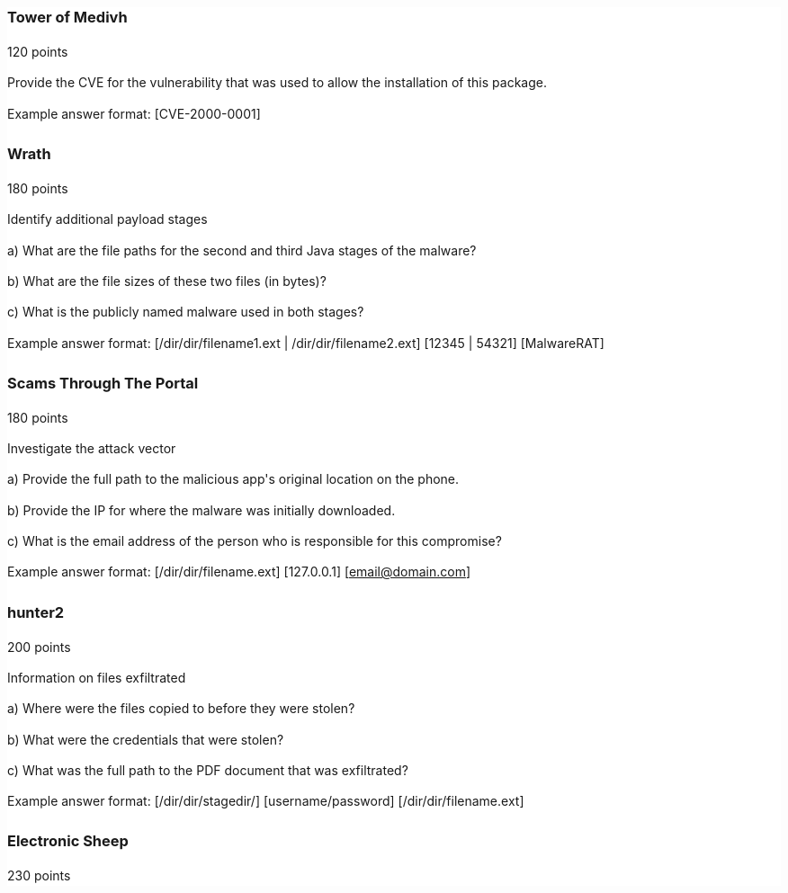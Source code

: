 

### Tower of Medivh

120 points

Provide the CVE for the vulnerability that was used to allow the installation of this package.

Example answer format: [CVE-2000-0001]



### Wrath

180 points

Identify additional payload stages 

a) What are the file paths for the second and third Java stages of the malware? 

b) What are the file sizes of these two files (in bytes)?

c) What is the publicly named malware used in both stages?

Example answer format: [/dir/dir/filename1.ext | /dir/dir/filename2.ext] [12345 | 54321] [MalwareRAT]



### Scams Through The Portal

180 points

Investigate the attack vector

a) Provide the full path to the malicious app's original location on the phone.

b) Provide the IP for where the malware was initially downloaded.

c) What is the email address of the person who is responsible for this compromise?

Example answer format: [/dir/dir/filename.ext] [127.0.0.1] [email@domain.com]



### hunter2

200 points

Information on files exfiltrated

a) Where were the files copied to before they were stolen?

b) What were the credentials that were stolen?

c) What was the full path to the PDF document that was exfiltrated?

Example answer format: [/dir/dir/stagedir/] [username/password] [/dir/dir/filename.ext]



### Electronic Sheep

230 points
